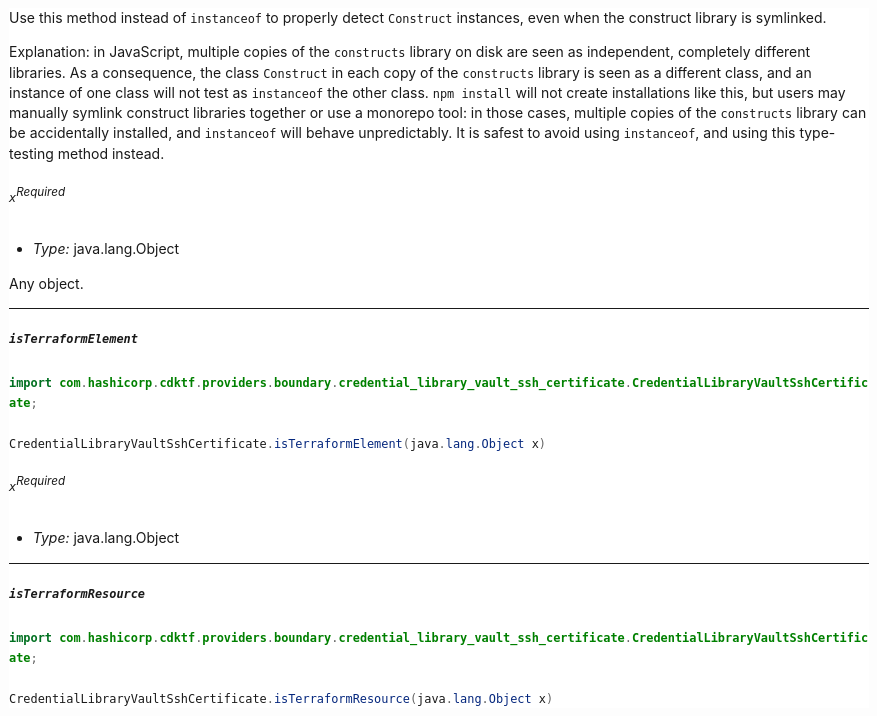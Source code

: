 Use this method instead of `instanceof` to properly detect `Construct`
instances, even when the construct library is symlinked.

Explanation: in JavaScript, multiple copies of the `constructs` library on
disk are seen as independent, completely different libraries. As a
consequence, the class `Construct` in each copy of the `constructs` library
is seen as a different class, and an instance of one class will not test as
`instanceof` the other class. `npm install` will not create installations
like this, but users may manually symlink construct libraries together or
use a monorepo tool: in those cases, multiple copies of the `constructs`
library can be accidentally installed, and `instanceof` will behave
unpredictably. It is safest to avoid using `instanceof`, and using
this type-testing method instead.

###### `x`<sup>Required</sup> <a name="x" id="@cdktf/provider-boundary.credentialLibraryVaultSshCertificate.CredentialLibraryVaultSshCertificate.isConstruct.parameter.x"></a>

- *Type:* java.lang.Object

Any object.

---

##### `isTerraformElement` <a name="isTerraformElement" id="@cdktf/provider-boundary.credentialLibraryVaultSshCertificate.CredentialLibraryVaultSshCertificate.isTerraformElement"></a>

```java
import com.hashicorp.cdktf.providers.boundary.credential_library_vault_ssh_certificate.CredentialLibraryVaultSshCertificate;

CredentialLibraryVaultSshCertificate.isTerraformElement(java.lang.Object x)
```

###### `x`<sup>Required</sup> <a name="x" id="@cdktf/provider-boundary.credentialLibraryVaultSshCertificate.CredentialLibraryVaultSshCertificate.isTerraformElement.parameter.x"></a>

- *Type:* java.lang.Object

---

##### `isTerraformResource` <a name="isTerraformResource" id="@cdktf/provider-boundary.credentialLibraryVaultSshCertificate.CredentialLibraryVaultSshCertificate.isTerraformResource"></a>

```java
import com.hashicorp.cdktf.providers.boundary.credential_library_vault_ssh_certificate.CredentialLibraryVaultSshCertificate;

CredentialLibraryVaultSshCertificate.isTerraformResource(java.lang.Object x)
```
